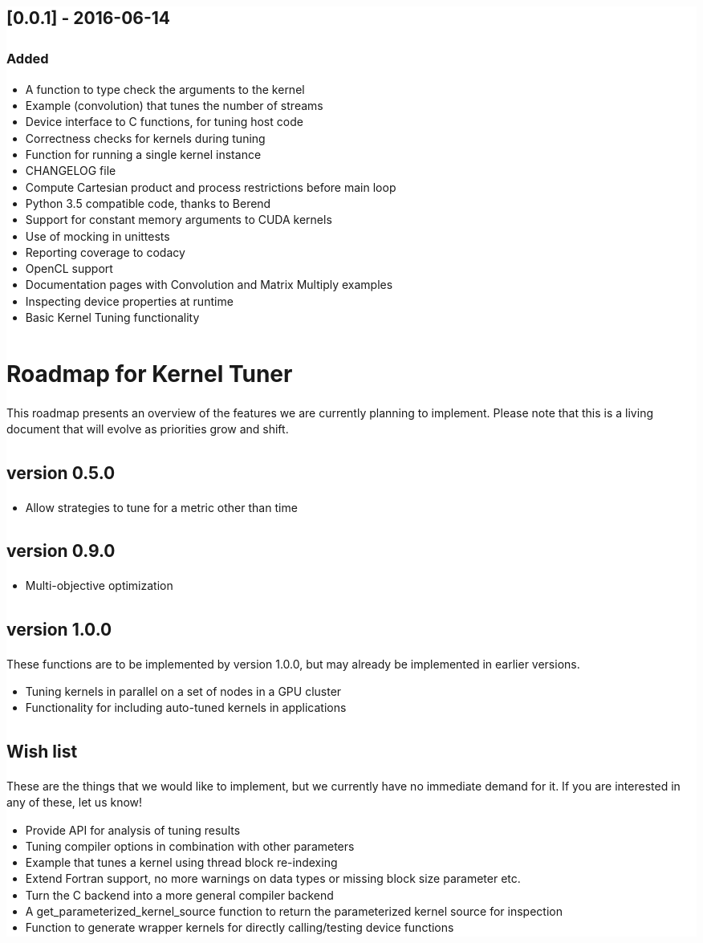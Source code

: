 ## [0.0.1] - 2016-06-14
### Added
- A function to type check the arguments to the kernel
- Example (convolution) that tunes the number of streams 
- Device interface to C functions, for tuning host code
- Correctness checks for kernels during tuning
- Function for running a single kernel instance
- CHANGELOG file
- Compute Cartesian product and process restrictions before main loop
- Python 3.5 compatible code, thanks to Berend
- Support for constant memory arguments to CUDA kernels
- Use of mocking in unittests
- Reporting coverage to codacy
- OpenCL support
- Documentation pages with Convolution and Matrix Multiply examples
- Inspecting device properties at runtime
- Basic Kernel Tuning functionality


# Roadmap for Kernel Tuner

This roadmap presents an overview of the features we are currently planning to
implement. Please note that this is a living document that will evolve as
priorities grow and shift.

## version 0.5.0

 * Allow strategies to tune for a metric other than time

## version 0.9.0

 * Multi-objective optimization

## version 1.0.0

These functions are to be implemented by version 1.0.0, but may already be
implemented in earlier versions.

 * Tuning kernels in parallel on a set of nodes in a GPU cluster
 * Functionality for including auto-tuned kernels in applications

## Wish list

These are the things that we would like to implement, but we currently have no
immediate demand for it. If you are interested in any of these, let us know!

 * Provide API for analysis of tuning results
 * Tuning compiler options in combination with other parameters
 * Example that tunes a kernel using thread block re-indexing
 * Extend Fortran support, no more warnings on data types or missing block size parameter etc.
 * Turn the C backend into a more general compiler backend
 * A get_parameterized_kernel_source function to return the parameterized kernel source for inspection
 * Function to generate wrapper kernels for directly calling/testing device functions
